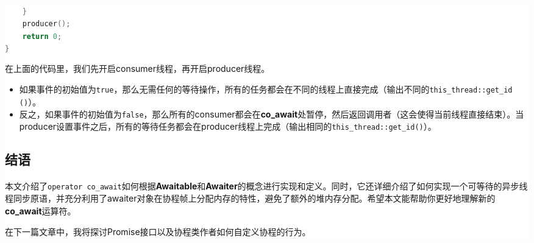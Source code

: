 ```cpp
    }
    producer();
    return 0;
}
```

在上面的代码里，我们先开启consumer线程，再开启producer线程。

- 如果事件的初始值为`true`，那么无需任何的等待操作，所有的任务都会在不同的线程上直接完成（输出不同的`this_thread::get_id()`）。
- 反之，如果事件的初始值为`false`，那么所有的consumer都会在**co_await**处暂停，然后返回调用者（这会使得当前线程直接结束）。当producer设置事件之后，所有的等待任务都会在producer线程上完成（输出相同的`this_thread::get_id()`）。

## 结语

本文介绍了`operator co_await`如何根据**Awaitable**和**Awaiter**的概念进行实现和定义。同时，它还详细介绍了如何实现一个可等待的异步线程同步原语，并充分利用了awaiter对象在协程帧上分配内存的特性，避免了额外的堆内存分配。希望本文能帮助你更好地理解新的**co_await**运算符。

在下一篇文章中，我将探讨Promise接口以及协程类作者如何自定义协程的行为。